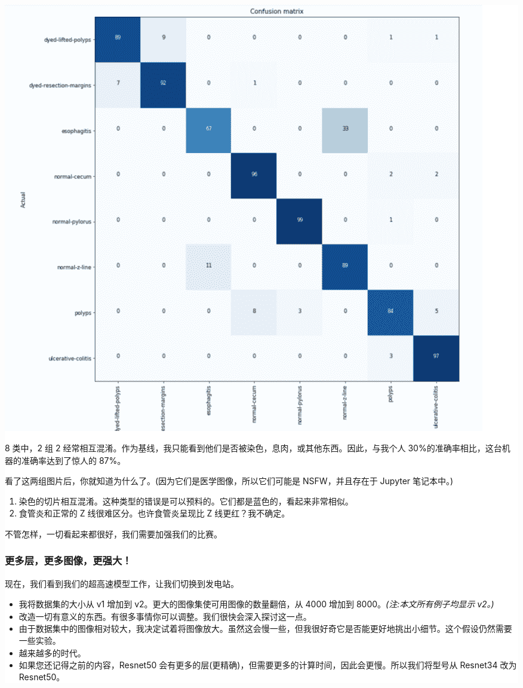 ![EVJNURCQyxNtY8JnWDo7gQ-nbpxjG5P04ow2](img/c30c3de26b54dba8128770d0cb768e18.png)

8 类中，2 组 2 经常相互混淆。作为基线，我只能看到他们是否被染色，息肉，或其他东西。因此，与我个人 30%的准确率相比，这台机器的准确率达到了惊人的 87%。

看了这两组图片后，你就知道为什么了。(因为它们是医学图像，所以它们可能是 NSFW，并且存在于 Jupyter 笔记本中。)

1.  染色的切片相互混淆。这种类型的错误是可以预料的。它们都是蓝色的，看起来非常相似。
2.  食管炎和正常的 Z 线很难区分。也许食管炎呈现比 Z 线更红？我不确定。

不管怎样，一切看起来都很好，我们需要加强我们的比赛。

### 更多层，更多图像，更强大！

现在，我们看到我们的超高速模型工作，让我们切换到发电站。

*   我将数据集的大小从 v1 增加到 v2。更大的图像集使可用图像的数量翻倍，从 4000 增加到 8000。*(注:本文所有例子均显示 v2。)*
*   改造一切有意义的东西。有很多事情你可以调整。我们很快会深入探讨这一点。
*   由于数据集中的图像相对较大，我决定试着将图像放大。虽然这会慢一些，但我很好奇它是否能更好地挑出小细节。这个假设仍然需要一些实验。
*   越来越多的时代。
*   如果您还记得之前的内容，Resnet50 会有更多的层(更精确)，但需要更多的计算时间，因此会更慢。所以我们将型号从 Resnet34 改为 Resnet50。
